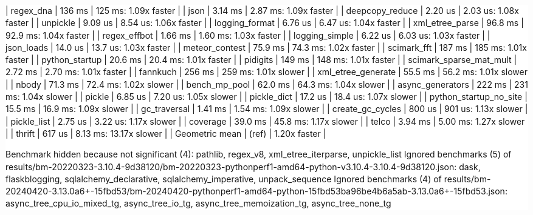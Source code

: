 | regex_dna                | 136 ms                                                      | 125 ms: 1.09x faster                                                        |
| json                     | 3.14 ms                                                     | 2.87 ms: 1.09x faster                                                       |
| deepcopy_reduce          | 2.20 us                                                     | 2.03 us: 1.08x faster                                                       |
| unpickle                 | 9.09 us                                                     | 8.54 us: 1.06x faster                                                       |
| logging_format           | 6.76 us                                                     | 6.47 us: 1.04x faster                                                       |
| xml_etree_parse          | 96.8 ms                                                     | 92.9 ms: 1.04x faster                                                       |
| regex_effbot             | 1.66 ms                                                     | 1.60 ms: 1.03x faster                                                       |
| logging_simple           | 6.22 us                                                     | 6.03 us: 1.03x faster                                                       |
| json_loads               | 14.0 us                                                     | 13.7 us: 1.03x faster                                                       |
| meteor_contest           | 75.9 ms                                                     | 74.3 ms: 1.02x faster                                                       |
| scimark_fft              | 187 ms                                                      | 185 ms: 1.01x faster                                                        |
| python_startup           | 20.6 ms                                                     | 20.4 ms: 1.01x faster                                                       |
| pidigits                 | 149 ms                                                      | 148 ms: 1.01x faster                                                        |
| scimark_sparse_mat_mult  | 2.72 ms                                                     | 2.70 ms: 1.01x faster                                                       |
| fannkuch                 | 256 ms                                                      | 259 ms: 1.01x slower                                                        |
| xml_etree_generate       | 55.5 ms                                                     | 56.2 ms: 1.01x slower                                                       |
| nbody                    | 71.3 ms                                                     | 72.4 ms: 1.02x slower                                                       |
| bench_mp_pool            | 62.0 ms                                                     | 64.3 ms: 1.04x slower                                                       |
| async_generators         | 222 ms                                                      | 231 ms: 1.04x slower                                                        |
| pickle                   | 6.85 us                                                     | 7.20 us: 1.05x slower                                                       |
| pickle_dict              | 17.2 us                                                     | 18.4 us: 1.07x slower                                                       |
| python_startup_no_site   | 15.5 ms                                                     | 16.9 ms: 1.09x slower                                                       |
| gc_traversal             | 1.41 ms                                                     | 1.54 ms: 1.09x slower                                                       |
| create_gc_cycles         | 800 us                                                      | 901 us: 1.13x slower                                                        |
| pickle_list              | 2.75 us                                                     | 3.22 us: 1.17x slower                                                       |
| coverage                 | 39.0 ms                                                     | 45.8 ms: 1.17x slower                                                       |
| telco                    | 3.94 ms                                                     | 5.00 ms: 1.27x slower                                                       |
| thrift                   | 617 us                                                      | 8.13 ms: 13.17x slower                                                      |
| Geometric mean           | (ref)                                                       | 1.20x faster                                                                |

Benchmark hidden because not significant (4): pathlib, regex_v8, xml_etree_iterparse, unpickle_list
Ignored benchmarks (5) of results/bm-20220323-3.10.4-9d38120/bm-20220323-pythonperf1-amd64-python-v3.10.4-3.10.4-9d38120.json: dask, flaskblogging, sqlalchemy_declarative, sqlalchemy_imperative, unpack_sequence
Ignored benchmarks (4) of results/bm-20240420-3.13.0a6+-15fbd53/bm-20240420-pythonperf1-amd64-python-15fbd53ba96be4b6a5ab-3.13.0a6+-15fbd53.json: async_tree_cpu_io_mixed_tg, async_tree_io_tg, async_tree_memoization_tg, async_tree_none_tg
